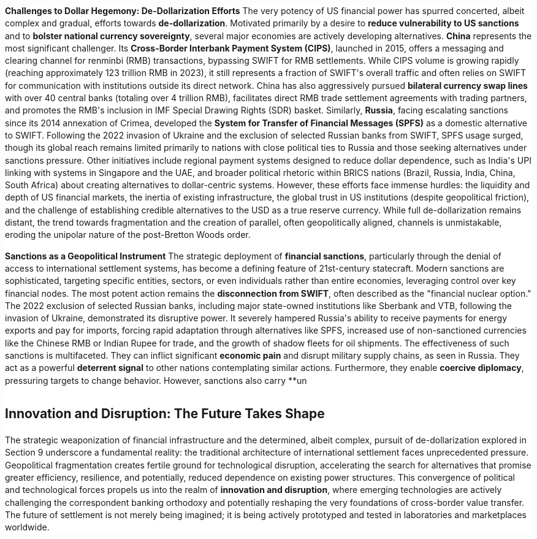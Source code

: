 **Challenges to Dollar Hegemony: De-Dollarization Efforts**
The very potency of US financial power has spurred concerted, albeit complex and gradual, efforts towards **de-dollarization**. Motivated primarily by a desire to **reduce vulnerability to US sanctions** and to **bolster national currency sovereignty**, several major economies are actively developing alternatives. **China** represents the most significant challenger. Its **Cross-Border Interbank Payment System (CIPS)**, launched in 2015, offers a messaging and clearing channel for renminbi (RMB) transactions, bypassing SWIFT for RMB settlements. While CIPS volume is growing rapidly (reaching approximately 123 trillion RMB in 2023), it still represents a fraction of SWIFT's overall traffic and often relies on SWIFT for communication with institutions outside its direct network. China has also aggressively pursued **bilateral currency swap lines** with over 40 central banks (totaling over 4 trillion RMB), facilitates direct RMB trade settlement agreements with trading partners, and promotes the RMB's inclusion in IMF Special Drawing Rights (SDR) basket. Similarly, **Russia**, facing escalating sanctions since its 2014 annexation of Crimea, developed the **System for Transfer of Financial Messages (SPFS)** as a domestic alternative to SWIFT. Following the 2022 invasion of Ukraine and the exclusion of selected Russian banks from SWIFT, SPFS usage surged, though its global reach remains limited primarily to nations with close political ties to Russia and those seeking alternatives under sanctions pressure. Other initiatives include regional payment systems designed to reduce dollar dependence, such as India's UPI linking with systems in Singapore and the UAE, and broader political rhetoric within BRICS nations (Brazil, Russia, India, China, South Africa) about creating alternatives to dollar-centric systems. However, these efforts face immense hurdles: the liquidity and depth of US financial markets, the inertia of existing infrastructure, the global trust in US institutions (despite geopolitical friction), and the challenge of establishing credible alternatives to the USD as a true reserve currency. While full de-dollarization remains distant, the trend towards fragmentation and the creation of parallel, often geopolitically aligned, channels is unmistakable, eroding the unipolar nature of the post-Bretton Woods order.

**Sanctions as a Geopolitical Instrument**
The strategic deployment of **financial sanctions**, particularly through the denial of access to international settlement systems, has become a defining feature of 21st-century statecraft. Modern sanctions are sophisticated, targeting specific entities, sectors, or even individuals rather than entire economies, leveraging control over key financial nodes. The most potent action remains the **disconnection from SWIFT**, often described as the "financial nuclear option." The 2022 exclusion of selected Russian banks, including major state-owned institutions like Sberbank and VTB, following the invasion of Ukraine, demonstrated its disruptive power. It severely hampered Russia's ability to receive payments for energy exports and pay for imports, forcing rapid adaptation through alternatives like SPFS, increased use of non-sanctioned currencies like the Chinese RMB or Indian Rupee for trade, and the growth of shadow fleets for oil shipments. The effectiveness of such sanctions is multifaceted. They can inflict significant **economic pain** and disrupt military supply chains, as seen in Russia. They act as a powerful **deterrent signal** to other nations contemplating similar actions. Furthermore, they enable **coercive diplomacy**, pressuring targets to change behavior. However, sanctions also carry **un

## Innovation and Disruption: The Future Takes Shape

The strategic weaponization of financial infrastructure and the determined, albeit complex, pursuit of de-dollarization explored in Section 9 underscore a fundamental reality: the traditional architecture of international settlement faces unprecedented pressure. Geopolitical fragmentation creates fertile ground for technological disruption, accelerating the search for alternatives that promise greater efficiency, resilience, and potentially, reduced dependence on existing power structures. This convergence of political and technological forces propels us into the realm of **innovation and disruption**, where emerging technologies are actively challenging the correspondent banking orthodoxy and potentially reshaping the very foundations of cross-border value transfer. The future of settlement is not merely being imagined; it is being actively prototyped and tested in laboratories and marketplaces worldwide.
